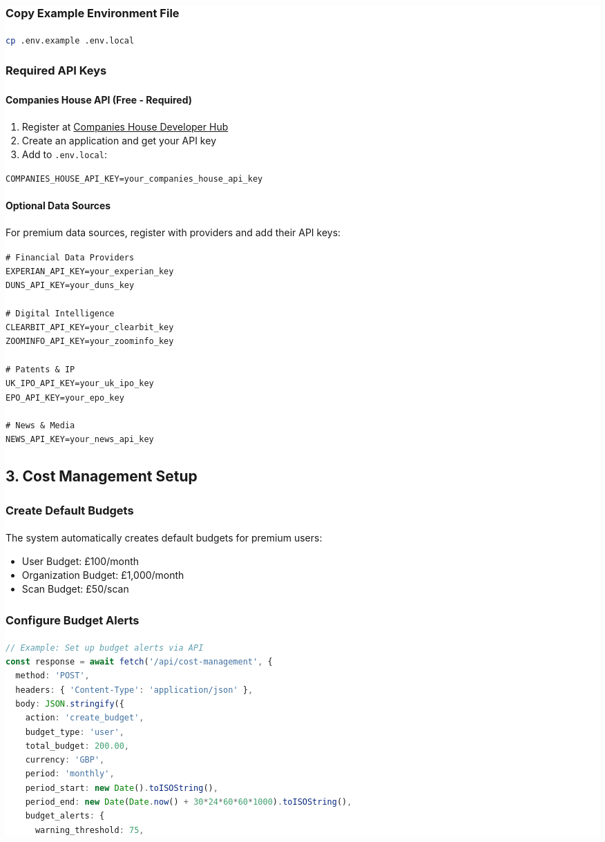 ### Copy Example Environment File

```bash
cp .env.example .env.local
```

### Required API Keys

#### Companies House API (Free - Required)

1. Register at [Companies House Developer Hub](https://developer-specs.company-information.service.gov.uk/)
2. Create an application and get your API key
3. Add to `.env.local`:

```env
COMPANIES_HOUSE_API_KEY=your_companies_house_api_key
```

#### Optional Data Sources

For premium data sources, register with providers and add their API keys:

```env
# Financial Data Providers
EXPERIAN_API_KEY=your_experian_key
DUNS_API_KEY=your_duns_key

# Digital Intelligence
CLEARBIT_API_KEY=your_clearbit_key
ZOOMINFO_API_KEY=your_zoominfo_key

# Patents & IP
UK_IPO_API_KEY=your_uk_ipo_key
EPO_API_KEY=your_epo_key

# News & Media
NEWS_API_KEY=your_news_api_key
```

## 3. Cost Management Setup

### Create Default Budgets

The system automatically creates default budgets for premium users:
- User Budget: £100/month
- Organization Budget: £1,000/month  
- Scan Budget: £50/scan

### Configure Budget Alerts

```typescript
// Example: Set up budget alerts via API
const response = await fetch('/api/cost-management', {
  method: 'POST',
  headers: { 'Content-Type': 'application/json' },
  body: JSON.stringify({
    action: 'create_budget',
    budget_type: 'user',
    total_budget: 200.00,
    currency: 'GBP',
    period: 'monthly',
    period_start: new Date().toISOString(),
    period_end: new Date(Date.now() + 30*24*60*60*1000).toISOString(),
    budget_alerts: {
      warning_threshold: 75,
```